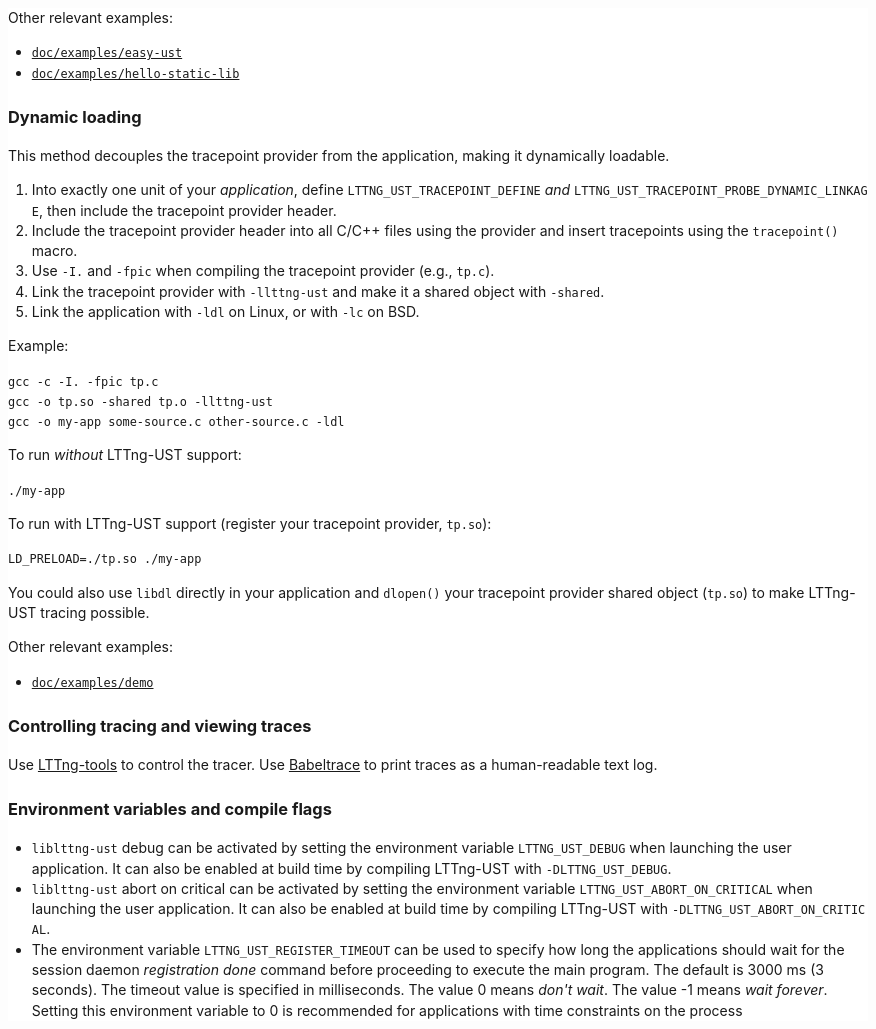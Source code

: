 Other relevant examples:

  - [`doc/examples/easy-ust`](doc/examples/easy-ust)
  - [`doc/examples/hello-static-lib`](doc/examples/hello-static-lib)


### Dynamic loading

This method decouples the tracepoint provider from the application,
making it dynamically loadable.

  1. Into exactly one unit of your _application_, define
     `LTTNG_UST_TRACEPOINT_DEFINE` _and_ `LTTNG_UST_TRACEPOINT_PROBE_DYNAMIC_LINKAGE`,
     then include the tracepoint provider header.
  2. Include the tracepoint provider header into all C/C++ files using
     the provider and insert tracepoints using the `tracepoint()` macro.
  3. Use `-I.` and `-fpic` when compiling the tracepoint provider
     (e.g., `tp.c`).
  4. Link the tracepoint provider with `-llttng-ust` and make it a
     shared object with `-shared`.
  5. Link the application with `-ldl` on Linux, or with `-lc` on BSD.

Example:

    gcc -c -I. -fpic tp.c
    gcc -o tp.so -shared tp.o -llttng-ust
    gcc -o my-app some-source.c other-source.c -ldl

To run _without_ LTTng-UST support:

    ./my-app

To run with LTTng-UST support (register your tracepoint provider,
`tp.so`):

    LD_PRELOAD=./tp.so ./my-app

You could also use `libdl` directly in your application and `dlopen()`
your tracepoint provider shared object (`tp.so`) to make LTTng-UST
tracing possible.

Other relevant examples:

  - [`doc/examples/demo`](doc/examples/demo)


### Controlling tracing and viewing traces

Use [LTTng-tools](https://lttng.org/download) to control the tracer.
Use [Babeltrace](https://lttng.org/babeltrace) to print traces as a
human-readable text log.


### Environment variables and compile flags

  - `liblttng-ust` debug can be activated by setting the environment
    variable `LTTNG_UST_DEBUG` when launching the user application. It
    can also be enabled at build time by compiling LTTng-UST with
    `-DLTTNG_UST_DEBUG`.
  - `liblttng-ust` abort on critical can be activated by setting the
    environment variable `LTTNG_UST_ABORT_ON_CRITICAL` when launching the user
    application. It can also be enabled at build time by compiling LTTng-UST with
    `-DLTTNG_UST_ABORT_ON_CRITICAL`.
  - The environment variable `LTTNG_UST_REGISTER_TIMEOUT` can be used to
    specify how long the applications should wait for the session
    daemon  _registration done_ command before proceeding to execute the
    main program. The default is 3000 ms (3 seconds). The timeout value
    is specified in milliseconds. The value 0 means _don't wait_. The
    value -1 means _wait forever_. Setting this environment variable to 0
    is recommended for applications with time constraints on the process